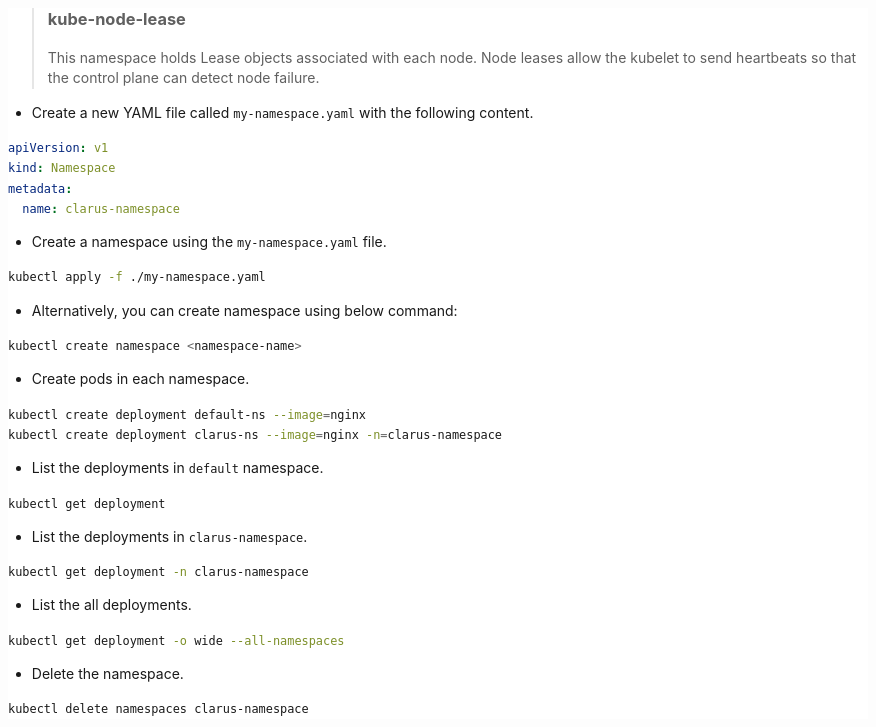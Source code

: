 >### kube-node-lease
>This namespace holds Lease objects associated with each node. Node leases allow the kubelet to send heartbeats so that the control plane can detect node failure.

- Create a new YAML file called `my-namespace.yaml` with the following content.

```yaml
apiVersion: v1
kind: Namespace
metadata:
  name: clarus-namespace
```

- Create a namespace using the `my-namespace.yaml` file.

```bash
kubectl apply -f ./my-namespace.yaml
```

- Alternatively, you can create namespace using below command:

```bash
kubectl create namespace <namespace-name>
```

- Create pods in each namespace.

```bash
kubectl create deployment default-ns --image=nginx
kubectl create deployment clarus-ns --image=nginx -n=clarus-namespace
```

- List the deployments in `default` namespace.

```bash
kubectl get deployment
```

- List the deployments in `clarus-namespace`.

```bash
kubectl get deployment -n clarus-namespace
```

- List the all deployments.

```bash
kubectl get deployment -o wide --all-namespaces
```

- Delete the namespace.

```bash
kubectl delete namespaces clarus-namespace
```